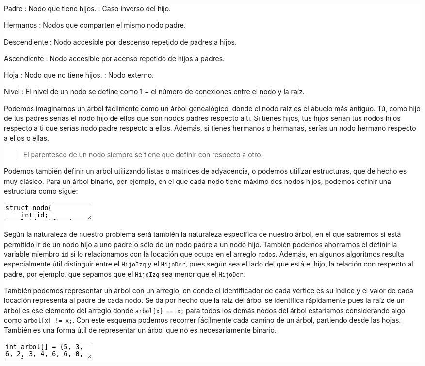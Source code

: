 Padre
 : Nodo que tiene hijos.
 : Caso inverso del hijo.

Hermanos
 : Nodos que comparten el mismo nodo padre.

Descendiente
 : Nodo accesible por descenso repetido de padres a hijos.

Ascendiente
 : Nodo accesible por acenso repetido de hijos a padres.

Hoja
 : Nodo que no tiene hijos.
 : Nodo externo.

Nivel
 : El nivel de un nodo se define como 1 + el número de conexiones entre el nodo y la raíz.

Podemos imaginarnos un árbol fácilmente como un árbol genealógico, donde el nodo raíz es el abuelo más antiguo. Tú, como hijo de tus padres serías el nodo hijo de ellos que son nodos padres respecto a ti. Si tienes hijos, tus hijos serían tus nodos hijos respecto a ti que serías nodo padre respecto a ellos. Además, si tienes hermanos o hermanas, serías un nodo hermano respecto a ellos o ellas.

> El parentesco de un nodo siempre se tiene que definir con respecto a otro.

Podemos también definir un árbol utilizando listas o matrices de adyacencia, o podemos utilizar estructuras, que de hecho es muy clásico. Para un árbol binario, por ejemplo, en el que cada nodo tiene máximo dos nodos hijos, podemos definir una estructura como sigue:

<textarea class="cpp">
struct nodo{
    int id;             // El identificador del nodo en sí
    int HijoIzq;        // El identificador del hijo izquierdo
    int HijoDer;        // El identificador del hijo derecho
    int padre;          // Menos usado. Identificador del nodo padre
} nodos[N];             // Definimos un arreglo con los N nodos del árbol</textarea>

Según la naturaleza de nuestro problema será también la naturaleza específica de nuestro árbol, en el que sabremos si está permitido ir de un nodo hijo a uno padre o sólo de un nodo padre a un nodo hijo. También podemos ahorrarnos el definir la variable miembro `id` si lo relacionamos con la locación que ocupa en el arreglo `nodos`. Además, en algunos algoritmos resulta especialmente útil distinguir entre el `HijoIzq` y el `HijoDer`, pues según sea el lado del que está el hijo, la relación con respecto al padre, por ejemplo, que sepamos que el `HijoIzq` sea menor que el `HijoDer`.

También podemos representar un árbol con un arreglo, en donde el identificador de cada vértice es su índice y el valor de cada locación representa al padre de cada nodo. Se da por hecho que la raíz del árbol se identifica rápidamente pues la raíz de un árbol es ese elemento del arreglo donde `arbol[x] == x;` para todos los demás nodos del árbol estaríamos considerando algo como `arbol[x] != x;`. Con este esquema podemos recorrer fácilmente cada camino de un árbol, partiendo desde las hojas. También es una forma útil de representar un árbol que no es necesariamente binario.

<textarea class="cpp">
int arbol[] = {5, 3, 6, 2, 3, 4, 6, 6, 0, 4, 5};
// Nodos   ->  0 |1 |2 |3 |4 |5 |6 |7 |8 |9 |10</textarea>
